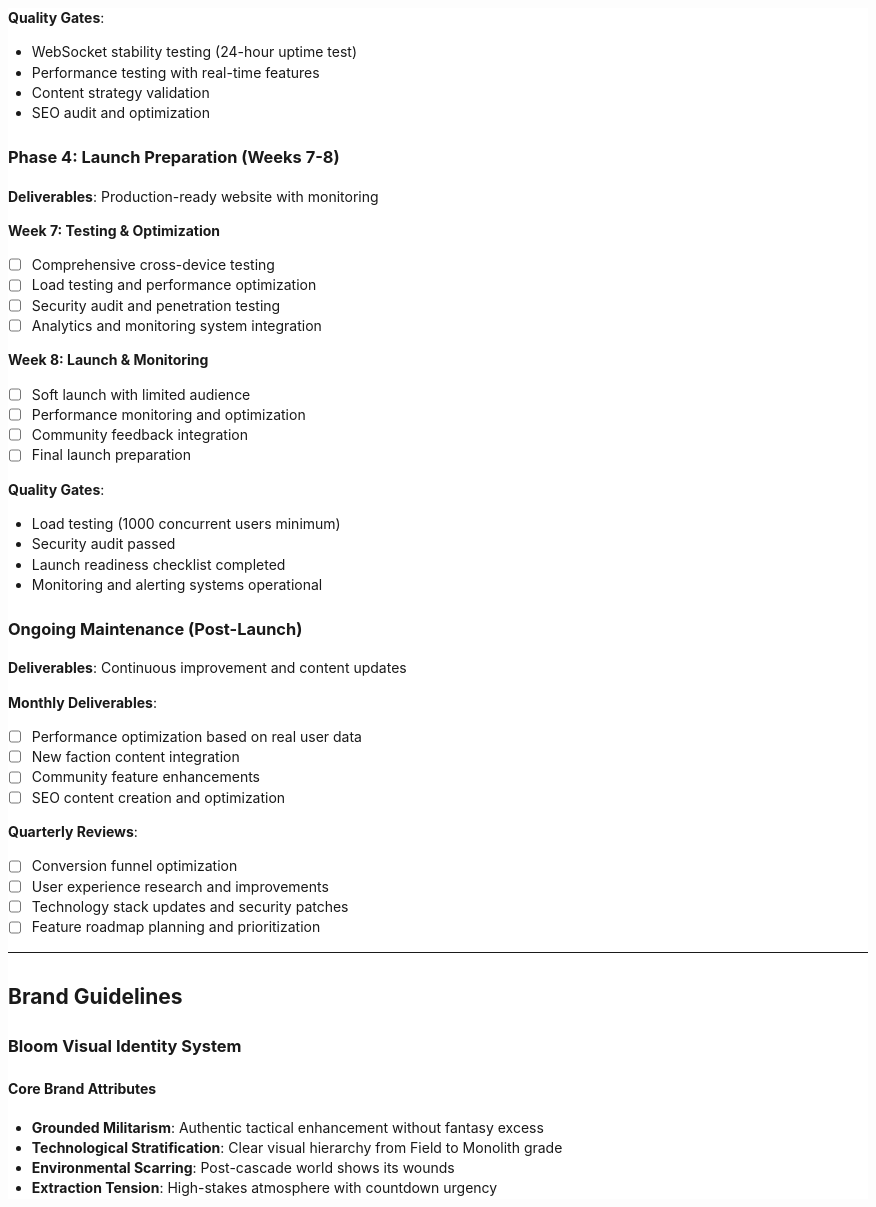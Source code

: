 **Quality Gates**:
- WebSocket stability testing (24-hour uptime test)
- Performance testing with real-time features
- Content strategy validation
- SEO audit and optimization

### Phase 4: Launch Preparation (Weeks 7-8)
**Deliverables**: Production-ready website with monitoring

**Week 7: Testing & Optimization**
- [ ] Comprehensive cross-device testing
- [ ] Load testing and performance optimization
- [ ] Security audit and penetration testing
- [ ] Analytics and monitoring system integration

**Week 8: Launch & Monitoring**
- [ ] Soft launch with limited audience
- [ ] Performance monitoring and optimization
- [ ] Community feedback integration
- [ ] Final launch preparation

**Quality Gates**:
- Load testing (1000 concurrent users minimum)
- Security audit passed
- Launch readiness checklist completed
- Monitoring and alerting systems operational

### Ongoing Maintenance (Post-Launch)
**Deliverables**: Continuous improvement and content updates

**Monthly Deliverables**:
- [ ] Performance optimization based on real user data
- [ ] New faction content integration
- [ ] Community feature enhancements
- [ ] SEO content creation and optimization

**Quarterly Reviews**:
- [ ] Conversion funnel optimization
- [ ] User experience research and improvements  
- [ ] Technology stack updates and security patches
- [ ] Feature roadmap planning and prioritization

---

## Brand Guidelines

### Bloom Visual Identity System

#### **Core Brand Attributes**
- **Grounded Militarism**: Authentic tactical enhancement without fantasy excess
- **Technological Stratification**: Clear visual hierarchy from Field to Monolith grade
- **Environmental Scarring**: Post-cascade world shows its wounds
- **Extraction Tension**: High-stakes atmosphere with countdown urgency
